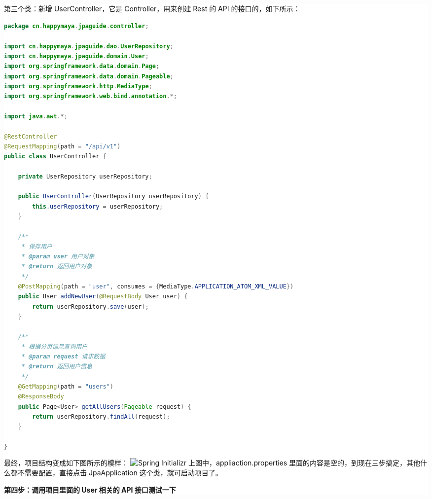 第三个类：新增 UserController，它是 Controller，用来创建 Rest 的 API 的接口的，如下所示：
```java
package cn.happymaya.jpaguide.controller;

import cn.happymaya.jpaguide.dao.UserRepository;
import cn.happymaya.jpaguide.domain.User;
import org.springframework.data.domain.Page;
import org.springframework.data.domain.Pageable;
import org.springframework.http.MediaType;
import org.springframework.web.bind.annotation.*;

import java.awt.*;

@RestController
@RequestMapping(path = "/api/v1")
public class UserController {

    private UserRepository userRepository;

    public UserController(UserRepository userRepository) {
        this.userRepository = userRepository;
    }

    /**
     * 保存用户
     * @param user 用户对象
     * @return 返回用户对象
     */
    @PostMapping(path = "user", consumes = {MediaType.APPLICATION_ATOM_XML_VALUE})
    public User addNewUser(@RequestBody User user) {
        return userRepository.save(user);
    }

    /**
     * 根据分页信息查询用户
     * @param request 请求数据
     * @return 返回用户信息
     */
    @GetMapping(path = "users")
    @ResponseBody
    public Page<User> getAllUsers(Pageable request) {
        return userRepository.findAll(request);
    }

}
```
最终，项目结构变成如下图所示的模样：
![Spring Initializr](https://images.happymaya.cn/assert/spring-data-jpa/springboot-jpa-3.png)
上图中，appliaction.properties 里面的内容是空的，到现在三步搞定，其他什么都不需要配置，直接点击 JpaApplication 这个类，就可启动项目了。

**第四步：调用项目里面的 User 相关的 API 接口测试一下**
